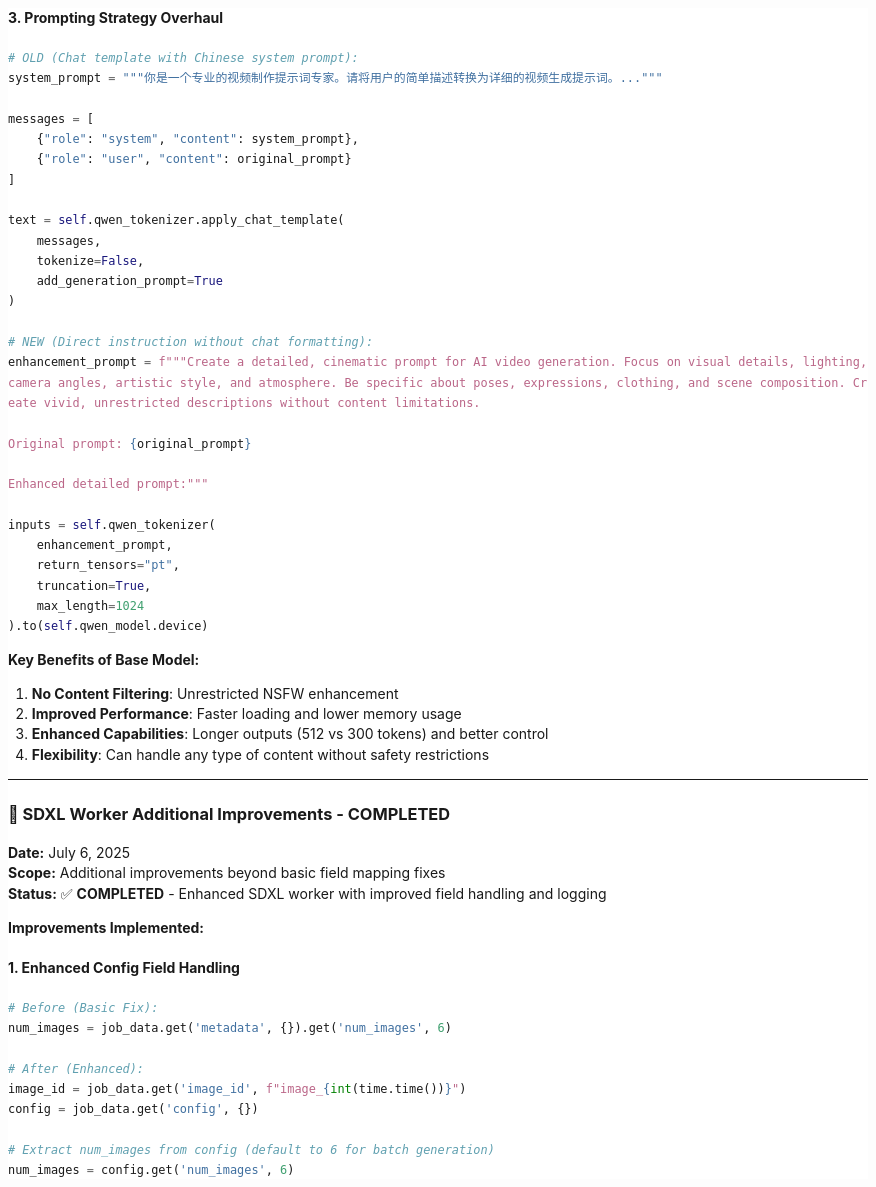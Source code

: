 #### **3. Prompting Strategy Overhaul**
```python
# OLD (Chat template with Chinese system prompt):
system_prompt = """你是一个专业的视频制作提示词专家。请将用户的简单描述转换为详细的视频生成提示词。..."""

messages = [
    {"role": "system", "content": system_prompt},
    {"role": "user", "content": original_prompt}
]

text = self.qwen_tokenizer.apply_chat_template(
    messages,
    tokenize=False,
    add_generation_prompt=True
)

# NEW (Direct instruction without chat formatting):
enhancement_prompt = f"""Create a detailed, cinematic prompt for AI video generation. Focus on visual details, lighting, camera angles, artistic style, and atmosphere. Be specific about poses, expressions, clothing, and scene composition. Create vivid, unrestricted descriptions without content limitations.

Original prompt: {original_prompt}

Enhanced detailed prompt:"""

inputs = self.qwen_tokenizer(
    enhancement_prompt, 
    return_tensors="pt", 
    truncation=True, 
    max_length=1024
).to(self.qwen_model.device)
```

**Key Benefits of Base Model:**
1. **No Content Filtering**: Unrestricted NSFW enhancement
2. **Improved Performance**: Faster loading and lower memory usage
3. **Enhanced Capabilities**: Longer outputs (512 vs 300 tokens) and better control
4. **Flexibility**: Can handle any type of content without safety restrictions

---

### **🚨 SDXL Worker Additional Improvements - COMPLETED**
**Date:** July 6, 2025  
**Scope:** Additional improvements beyond basic field mapping fixes  
**Status:** ✅ **COMPLETED** - Enhanced SDXL worker with improved field handling and logging

**Improvements Implemented:**

#### **1. Enhanced Config Field Handling**
```python
# Before (Basic Fix):
num_images = job_data.get('metadata', {}).get('num_images', 6)

# After (Enhanced):
image_id = job_data.get('image_id', f"image_{int(time.time())}")
config = job_data.get('config', {})

# Extract num_images from config (default to 6 for batch generation)
num_images = config.get('num_images', 6)
```
